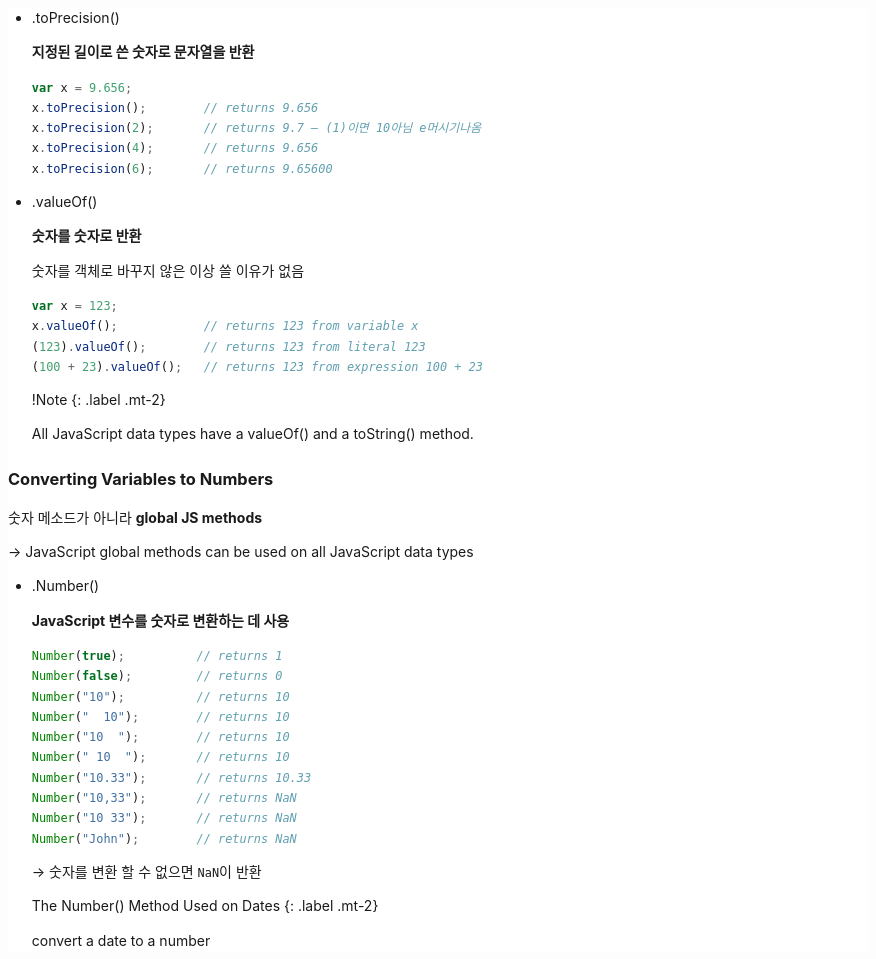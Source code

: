 * .toPrecision()

    **지정된 길이로 쓴 숫자로 문자열을 반환**

    ```js
    var x = 9.656;
    x.toPrecision();        // returns 9.656
    x.toPrecision(2);       // returns 9.7 – (1)이면 10아님 e머시기나옴
    x.toPrecision(4);       // returns 9.656
    x.toPrecision(6);       // returns 9.65600
    ```

* .valueOf()

    **숫자를 숫자로 반환**

    숫자를 객체로 바꾸지 않은 이상 쓸 이유가 없음
    
    ```js
    var x = 123;
    x.valueOf();            // returns 123 from variable x
    (123).valueOf();        // returns 123 from literal 123
    (100 + 23).valueOf();   // returns 123 from expression 100 + 23
    ```
 
    !Note
    {: .label .mt-2}
    <div class="code-example" markdown="1">
    All JavaScript data types have a valueOf() and a toString() method.
    </div>

### Converting Variables to Numbers

숫자 메소드가 아니라 **global JS methods**

&#8594; JavaScript global methods can be used on all JavaScript data types

* .Number()

    **JavaScript 변수를 숫자로 변환하는 데 사용**

    ```js
    Number(true);          // returns 1
    Number(false);         // returns 0
    Number("10");          // returns 10
    Number("  10");        // returns 10
    Number("10  ");        // returns 10
    Number(" 10  ");       // returns 10
    Number("10.33");       // returns 10.33
    Number("10,33");       // returns NaN
    Number("10 33");       // returns NaN
    Number("John");        // returns NaN
    ```

    &#8594; 숫자를 변환 할 수 없으면 `NaN`이 반환

    The Number() Method Used on Dates
    {: .label .mt-2}
    <div class="code-example" markdown="1">
    convert a date to a number
    